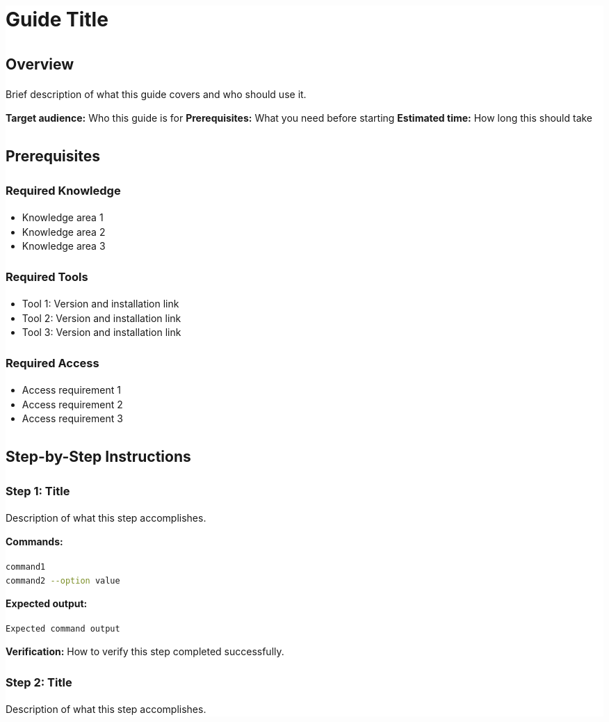 # Guide Title

## Overview

Brief description of what this guide covers and who should use it.

**Target audience:** Who this guide is for
**Prerequisites:** What you need before starting
**Estimated time:** How long this should take

## Prerequisites

### Required Knowledge
- Knowledge area 1
- Knowledge area 2
- Knowledge area 3

### Required Tools
- Tool 1: Version and installation link
- Tool 2: Version and installation link
- Tool 3: Version and installation link

### Required Access
- Access requirement 1
- Access requirement 2
- Access requirement 3

## Step-by-Step Instructions

### Step 1: Title

Description of what this step accomplishes.

**Commands:**
```bash
command1
command2 --option value
```

**Expected output:**
```text
Expected command output
```

**Verification:**
How to verify this step completed successfully.

### Step 2: Title

Description of what this step accomplishes.
